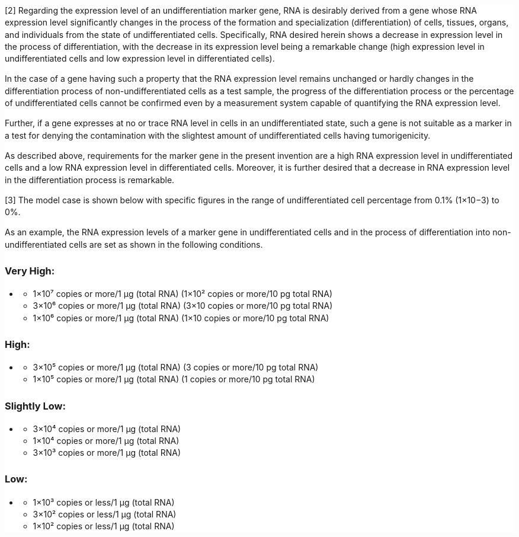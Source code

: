 [2] Regarding the expression level of an undifferentiation marker gene, RNA is desirably derived from a gene whose RNA expression level significantly changes in the process of the formation and specialization (differentiation) of cells, tissues, organs, and individuals from the state of undifferentiated cells. Specifically, RNA desired herein shows a decrease in expression level in the process of differentiation, with the decrease in its expression level being a remarkable change (high expression level in undifferentiated cells and low expression level in differentiated cells).

In the case of a gene having such a property that the RNA expression level remains unchanged or hardly changes in the differentiation process of non-undifferentiated cells as a test sample, the progress of the differentiation process or the percentage of undifferentiated cells cannot be confirmed even by a measurement system capable of quantifying the RNA expression level.

Further, if a gene expresses at no or trace RNA level in cells in an undifferentiated state, such a gene is not suitable as a marker in a test for denying the contamination with the slightest amount of undifferentiated cells having tumorigenicity.

As described above, requirements for the marker gene in the present invention are a high RNA expression level in undifferentiated cells and a low RNA expression level in differentiated cells. Moreover, it is further desired that a decrease in RNA expression level in the differentiation process is remarkable.

[3] The model case is shown below with specific figures in the range of undifferentiated cell percentage from 0.1% (1×10−3) to 0%.

As an example, the RNA expression levels of a marker gene in undifferentiated cells and in the process of differentiation into non-undifferentiated cells are set as shown in the following conditions.

### Very High:

- - 1×10⁷ copies or more/1 μg (total RNA) (1×10² copies or more/10 pg
    total RNA)
  - 3×10⁶ copies or more/1 μg (total RNA) (3×10 copies or more/10 pg
    total RNA)
  - 1×10⁶ copies or more/1 μg (total RNA) (1×10 copies or more/10 pg
    total RNA)

### High:

- - 3×10⁵ copies or more/1 μg (total RNA) (3 copies or more/10 pg total
    RNA)
  - 1×10⁵ copies or more/1 μg (total RNA) (1 copies or more/10 pg total
    RNA)

### Slightly Low:

- - 3×10⁴ copies or more/1 μg (total RNA)
  - 1×10⁴ copies or more/1 μg (total RNA)
  - 3×10³ copies or more/1 μg (total RNA)

### Low:

- - 1×10³ copies or less/1 μg (total RNA)
  - 3×10² copies or less/1 μg (total RNA)
  - 1×10² copies or less/1 μg (total RNA)

